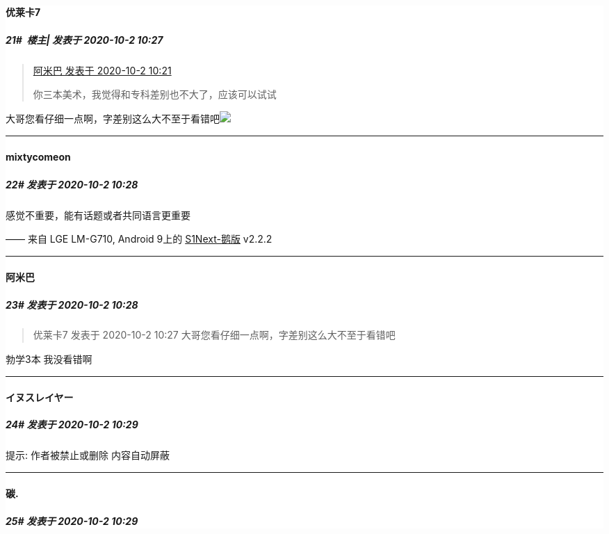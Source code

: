 ####  优莱卡7  
##### 21#         楼主| 发表于 2020-10-2 10:27



<blockquote><a href="httphttps://bbs.saraba1st.com/2b/forum.php?mod=redirect&amp;goto=findpost&amp;pid=48927138&amp;ptid=1962984" target="_blank">阿米巴 发表于 2020-10-2 10:21</a>

你三本美术，我觉得和专科差别也不大了，应该可以试试</blockquote>
大哥您看仔细一点啊，字差别这么大不至于看错吧<img src="https://static.saraba1st.com/image/smiley/face2017/001.png" referrerpolicy="no-referrer">







*****

####  mixtycomeon  
##### 22#       发表于 2020-10-2 10:28




感觉不重要，能有话题或者共同语言更重要

—— 来自 LGE LM-G710, Android 9上的 [S1Next-鹅版](https://github.com/ykrank/S1-Next/releases) v2.2.2







*****

####  阿米巴  
##### 23#       发表于 2020-10-2 10:28



<blockquote>优莱卡7 发表于 2020-10-2 10:27
大哥您看仔细一点啊，字差别这么大不至于看错吧</blockquote>
勃学3本 我没看错啊







*****

####  イヌスレイヤー  
##### 24#       发表于 2020-10-2 10:29

提示: 作者被禁止或删除 内容自动屏蔽



*****

####  碳.  
##### 25#       发表于 2020-10-2 10:29
